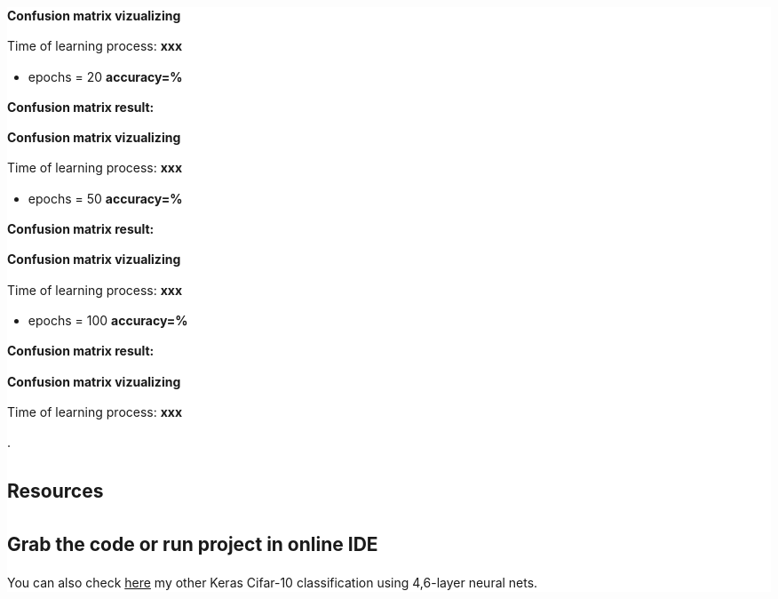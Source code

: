 **Confusion matrix vizualizing**

Time of learning process: **xxx**

* epochs = 20 **accuracy=%**

**Confusion matrix result:**

**Confusion matrix vizualizing**

Time of learning process: **xxx**


* epochs = 50 **accuracy=%**

**Confusion matrix result:**

**Confusion matrix vizualizing**

Time of learning process: **xxx**

* epochs = 100 **accuracy=%**

**Confusion matrix result:**

**Confusion matrix vizualizing**

Time of learning process: **xxx**


.
## Resources

## Grab the code or run project in online IDE


You can also check [here](https://github.com/simongeek/KerasT) my other Keras Cifar-10 classification using 4,6-layer neural nets.